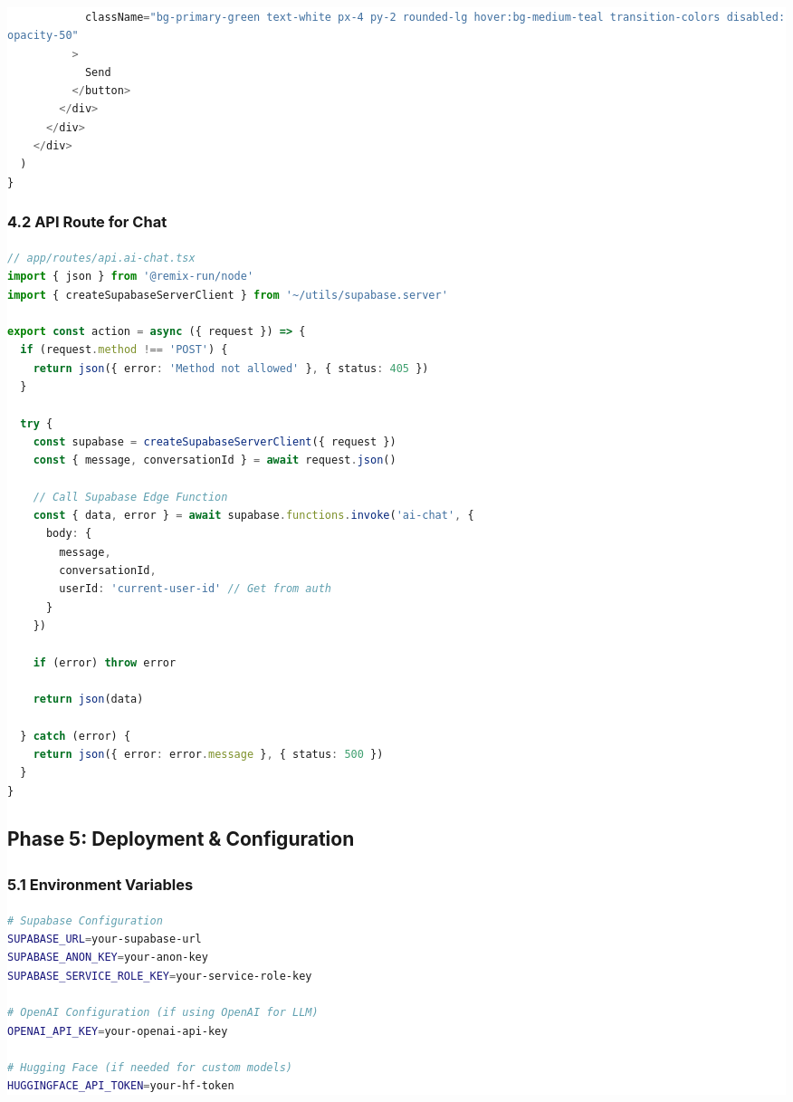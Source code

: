 ```typescript
            className="bg-primary-green text-white px-4 py-2 rounded-lg hover:bg-medium-teal transition-colors disabled:opacity-50"
          >
            Send
          </button>
        </div>
      </div>
    </div>
  )
}
```

### 4.2 API Route for Chat
```typescript
// app/routes/api.ai-chat.tsx
import { json } from '@remix-run/node'
import { createSupabaseServerClient } from '~/utils/supabase.server'

export const action = async ({ request }) => {
  if (request.method !== 'POST') {
    return json({ error: 'Method not allowed' }, { status: 405 })
  }
  
  try {
    const supabase = createSupabaseServerClient({ request })
    const { message, conversationId } = await request.json()
    
    // Call Supabase Edge Function
    const { data, error } = await supabase.functions.invoke('ai-chat', {
      body: {
        message,
        conversationId,
        userId: 'current-user-id' // Get from auth
      }
    })
    
    if (error) throw error
    
    return json(data)
    
  } catch (error) {
    return json({ error: error.message }, { status: 500 })
  }
}
```

## Phase 5: Deployment & Configuration

### 5.1 Environment Variables
```bash
# Supabase Configuration
SUPABASE_URL=your-supabase-url
SUPABASE_ANON_KEY=your-anon-key
SUPABASE_SERVICE_ROLE_KEY=your-service-role-key

# OpenAI Configuration (if using OpenAI for LLM)
OPENAI_API_KEY=your-openai-api-key

# Hugging Face (if needed for custom models)
HUGGINGFACE_API_TOKEN=your-hf-token
```
